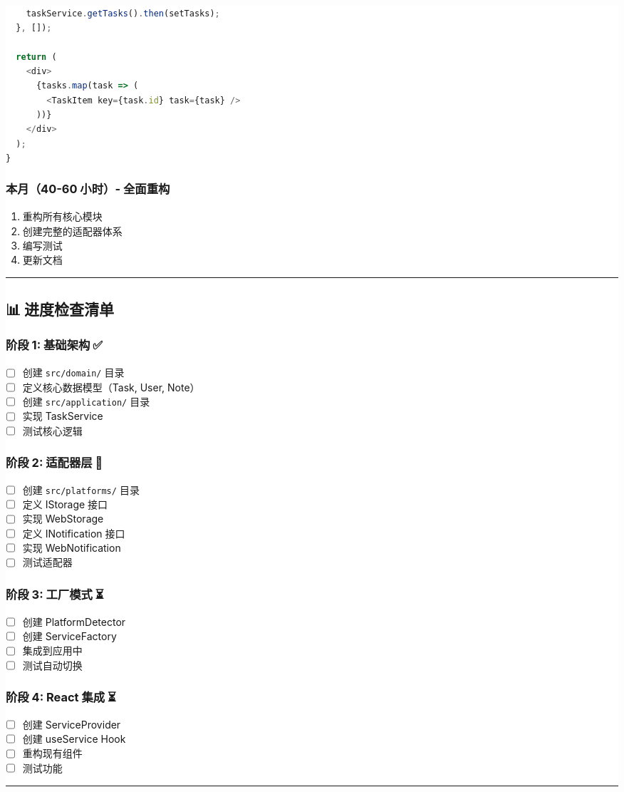 ```typescript
    taskService.getTasks().then(setTasks);
  }, []);
  
  return (
    <div>
      {tasks.map(task => (
        <TaskItem key={task.id} task={task} />
      ))}
    </div>
  );
}
```

### 本月（40-60 小时）- 全面重构
1. 重构所有核心模块
2. 创建完整的适配器体系
3. 编写测试
4. 更新文档

---

## 📊 进度检查清单

### 阶段 1: 基础架构 ✅
- [ ] 创建 `src/domain/` 目录
- [ ] 定义核心数据模型（Task, User, Note）
- [ ] 创建 `src/application/` 目录
- [ ] 实现 TaskService
- [ ] 测试核心逻辑

### 阶段 2: 适配器层 🔄
- [ ] 创建 `src/platforms/` 目录
- [ ] 定义 IStorage 接口
- [ ] 实现 WebStorage
- [ ] 定义 INotification 接口
- [ ] 实现 WebNotification
- [ ] 测试适配器

### 阶段 3: 工厂模式 ⏳
- [ ] 创建 PlatformDetector
- [ ] 创建 ServiceFactory
- [ ] 集成到应用中
- [ ] 测试自动切换

### 阶段 4: React 集成 ⏳
- [ ] 创建 ServiceProvider
- [ ] 创建 useService Hook
- [ ] 重构现有组件
- [ ] 测试功能

---